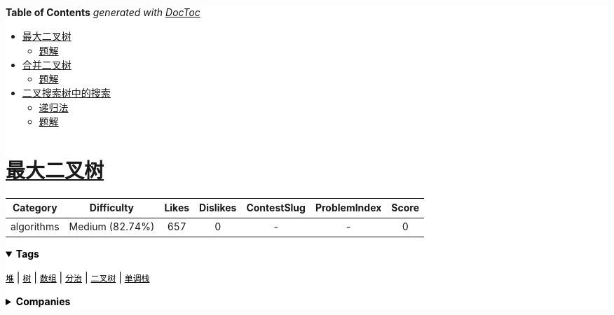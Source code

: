 

**Table of Contents**  *generated with [DocToc](https://github.com/thlorenz/doctoc)*

- [最大二叉树](#%E6%9C%80%E5%A4%A7%E4%BA%8C%E5%8F%89%E6%A0%91)
  - [题解](#%E9%A2%98%E8%A7%A3)
- [合并二叉树](#%E5%90%88%E5%B9%B6%E4%BA%8C%E5%8F%89%E6%A0%91)
  - [题解](#%E9%A2%98%E8%A7%A3-1)
- [二叉搜索树中的搜索](#%E4%BA%8C%E5%8F%89%E6%90%9C%E7%B4%A2%E6%A0%91%E4%B8%AD%E7%9A%84%E6%90%9C%E7%B4%A2)
    - [递归法](#%E9%80%92%E5%BD%92%E6%B3%95)
  - [题解](#%E9%A2%98%E8%A7%A3-2)



# [最大二叉树](https://leetcode.cn/problems/maximum-binary-tree/description/)

|  Category  |   Difficulty    | Likes | Dislikes | ContestSlug | ProblemIndex | Score |
| :--------: | :-------------: | :---: | :------: | :---------: | :----------: | :---: |
| algorithms | Medium (82.74%) |  657  |    0     |      -      |      -       |   0   |

<details open="" style="color: rgb(0, 0, 0); font-family: -apple-system, BlinkMacSystemFont, &quot;Segoe WPC&quot;, &quot;Segoe UI&quot;, system-ui, Ubuntu, &quot;Droid Sans&quot;, sans-serif; font-size: 14px; font-style: normal; font-variant-ligatures: normal; font-variant-caps: normal; font-weight: 400; letter-spacing: normal; orphans: 2; text-align: start; text-indent: 0px; text-transform: none; white-space: normal; widows: 2; word-spacing: 0px; -webkit-text-stroke-width: 0px; text-decoration-thickness: initial; text-decoration-style: initial; text-decoration-color: initial;"><summary><strong>Tags</strong></summary><p><a href="https://leetcode.com/tag/%E5%A0%86" title="https://leetcode.com/tag/%E5%A0%86" style="color: var(--vscode-textLink-foreground);"><code style="color: var(--vscode-textLink-foreground); white-space: pre-wrap;">堆</code></a><span>&nbsp;</span>|<span>&nbsp;</span><a href="https://leetcode.com/tag/%E6%A0%91" title="https://leetcode.com/tag/%E6%A0%91" style="color: var(--vscode-textLink-foreground);"><code style="color: var(--vscode-textLink-foreground); white-space: pre-wrap;">树</code></a><span>&nbsp;</span>|<span>&nbsp;</span><a href="https://leetcode.com/tag/%E6%95%B0%E7%BB%84" title="https://leetcode.com/tag/%E6%95%B0%E7%BB%84" style="color: var(--vscode-textLink-foreground);"><code style="color: var(--vscode-textLink-foreground); white-space: pre-wrap;">数组</code></a><span>&nbsp;</span>|<span>&nbsp;</span><a href="https://leetcode.com/tag/%E5%88%86%E6%B2%BB" title="https://leetcode.com/tag/%E5%88%86%E6%B2%BB" style="color: var(--vscode-textLink-foreground);"><code style="color: var(--vscode-textLink-foreground); white-space: pre-wrap;">分治</code></a><span>&nbsp;</span>|<span>&nbsp;</span><a href="https://leetcode.com/tag/%E4%BA%8C%E5%8F%89%E6%A0%91" title="https://leetcode.com/tag/%E4%BA%8C%E5%8F%89%E6%A0%91" style="color: var(--vscode-textLink-foreground);"><code style="color: var(--vscode-textLink-foreground); white-space: pre-wrap;">二叉树</code></a><span>&nbsp;</span>|<span>&nbsp;</span><a href="https://leetcode.com/tag/%E5%8D%95%E8%B0%83%E6%A0%88" title="https://leetcode.com/tag/%E5%8D%95%E8%B0%83%E6%A0%88" style="color: var(--vscode-textLink-foreground);"><code style="color: var(--vscode-textLink-foreground); white-space: pre-wrap;">单调栈</code></a></p></details>

<details style="color: rgb(0, 0, 0); font-family: -apple-system, BlinkMacSystemFont, &quot;Segoe WPC&quot;, &quot;Segoe UI&quot;, system-ui, Ubuntu, &quot;Droid Sans&quot;, sans-serif; font-size: 14px; font-style: normal; font-variant-ligatures: normal; font-variant-caps: normal; font-weight: 400; letter-spacing: normal; orphans: 2; text-align: start; text-indent: 0px; text-transform: none; white-space: normal; widows: 2; word-spacing: 0px; -webkit-text-stroke-width: 0px; text-decoration-thickness: initial; text-decoration-style: initial; text-decoration-color: initial;"><summary><strong>Companies</strong></summary></details>
